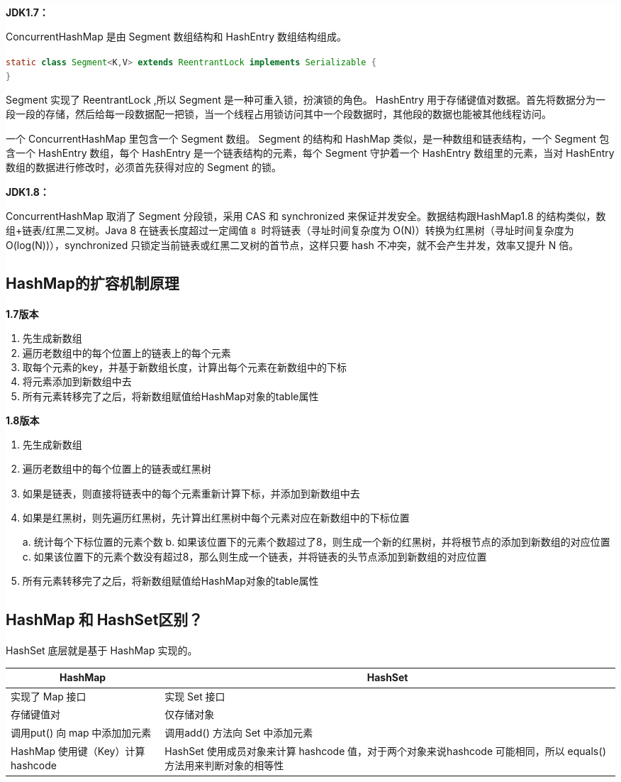 **JDK1.7：**

ConcurrentHashMap  是由 Segment  数组结构和 HashEntry  数组结构组成。

```java
static class Segment<K,V> extends ReentrantLock implements Serializable {
}
```

Segment 实现了 ReentrantLock ,所以 Segment  是一种可重入锁，扮演锁的角色。 HashEntry  用于存储键值对数据。首先将数据分为一段一段的存储，然后给每一段数据配一把锁，当一个线程占用锁访问其中一个段数据时，其他段的数据也能被其他线程访问。

一个 ConcurrentHashMap  里包含一个 Segment  数组。 Segment  的结构和 HashMap  类似，是一种数组和链表结构，一个 Segment  包含一个 HashEntry  数组，每个 HashEntry  是一个链表结构的元素，每个 Segment  守护着一个 HashEntry  数组里的元素，当对 HashEntry  数组的数据进行修改时，必须首先获得对应的 Segment  的锁。

**JDK1.8：**

ConcurrentHashMap  取消了 Segment  分段锁，采用 CAS 和 synchronized  来保证并发安全。数据结构跟HashMap1.8 的结构类似，数组+链表/红黑二叉树。Java 8 在链表长度超过一定阈值 `8 `时将链表（寻址时间复杂度为 O(N)）转换为红黑树（寻址时间复杂度为 O(log(N))），synchronized  只锁定当前链表或红黑二叉树的首节点，这样只要 hash 不冲突，就不会产生并发，效率又提升 N 倍。

## HashMap的扩容机制原理

**1.7版本**

1. 先生成新数组
2. 遍历老数组中的每个位置上的链表上的每个元素
3. 取每个元素的key，并基于新数组长度，计算出每个元素在新数组中的下标
4. 将元素添加到新数组中去
5. 所有元素转移完了之后，将新数组赋值给HashMap对象的table属性

**1.8版本**

1. 先生成新数组
2. 遍历老数组中的每个位置上的链表或红黑树
3. 如果是链表，则直接将链表中的每个元素重新计算下标，并添加到新数组中去
4. 如果是红黑树，则先遍历红黑树，先计算出红黑树中每个元素对应在新数组中的下标位置

   a. 统计每个下标位置的元素个数
   b. 如果该位置下的元素个数超过了8，则生成一个新的红黑树，并将根节点的添加到新数组的对应位置
   c. 如果该位置下的元素个数没有超过8，那么则生成一个链表，并将链表的头节点添加到新数组的对应位置
5. 所有元素转移完了之后，将新数组赋值给HashMap对象的table属性

## HashMap 和 HashSet区别？

HashSet  底层就是基于 HashMap  实现的。


| HashMap                            | HashSet                                                                                                             |
| ---------------------------------- | ------------------------------------------------------------------------------------------------------------------- |
| 实现了 Map  接口                   | 实现 Set  接口                                                                                                      |
| 存储键值对                         | 仅存储对象                                                                                                          |
| 调用put() 向 map 中添加加元素      | 调用add() 方法向 Set  中添加元素                                                                                    |
| HashMap  使用键（Key）计算hashcode | HashSet  使用成员对象来计算 hashcode  值，对于两个对象来说hashcode 可能相同，所以 equals() 方法用来判断对象的相等性 |
